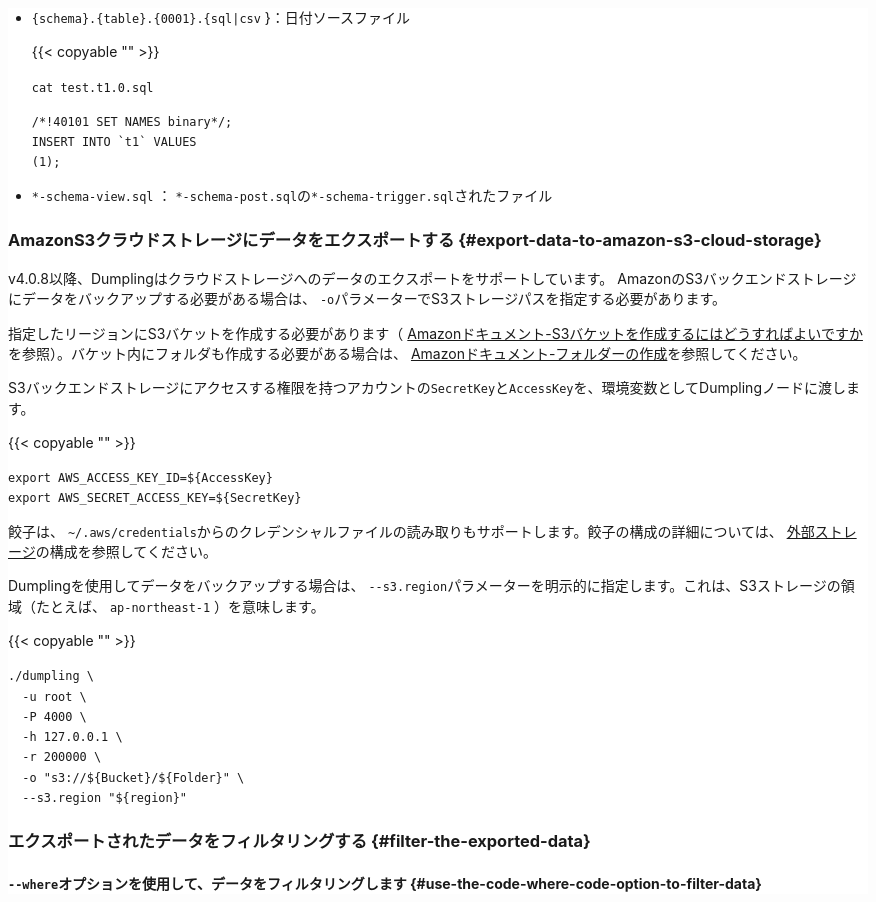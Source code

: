 -   `{schema}.{table}.{0001}.{sql|csv` }：日付ソースファイル

    {{< copyable "" >}}

    ```shell
    cat test.t1.0.sql
    ```

    ```shell
    /*!40101 SET NAMES binary*/;
    INSERT INTO `t1` VALUES
    (1);
    ```

-   `*-schema-view.sql` ： `*-schema-post.sql`の`*-schema-trigger.sql`されたファイル

### AmazonS3クラウドストレージにデータをエクスポートする {#export-data-to-amazon-s3-cloud-storage}

v4.0.8以降、Dumplingはクラウドストレージへのデータのエクスポートをサポートしています。 AmazonのS3バックエンドストレージにデータをバックアップする必要がある場合は、 `-o`パラメーターでS3ストレージパスを指定する必要があります。

指定したリージョンにS3バケットを作成する必要があります（ [Amazonドキュメント-S3バケットを作成するにはどうすればよいですか](https://docs.aws.amazon.com/AmazonS3/latest/user-guide/create-bucket.html)を参照）。バケット内にフォルダも作成する必要がある場合は、 [Amazonドキュメント-フォルダーの作成](https://docs.aws.amazon.com/AmazonS3/latest/user-guide/create-folder.html)を参照してください。

S3バックエンドストレージにアクセスする権限を持つアカウントの`SecretKey`と`AccessKey`を、環境変数としてDumplingノードに渡します。

{{< copyable "" >}}

```shell
export AWS_ACCESS_KEY_ID=${AccessKey}
export AWS_SECRET_ACCESS_KEY=${SecretKey}
```

餃子は、 `~/.aws/credentials`からのクレデンシャルファイルの読み取りもサポートします。餃子の構成の詳細については、 [外部ストレージ](/br/backup-and-restore-storages.md)の構成を参照してください。

Dumplingを使用してデータをバックアップする場合は、 `--s3.region`パラメーターを明示的に指定します。これは、S3ストレージの領域（たとえば、 `ap-northeast-1` ）を意味します。

{{< copyable "" >}}

```shell
./dumpling \
  -u root \
  -P 4000 \
  -h 127.0.0.1 \
  -r 200000 \
  -o "s3://${Bucket}/${Folder}" \
  --s3.region "${region}"
```

### エクスポートされたデータをフィルタリングする {#filter-the-exported-data}

#### <code>--where</code>オプションを使用して、データをフィルタリングします {#use-the-code-where-code-option-to-filter-data}

